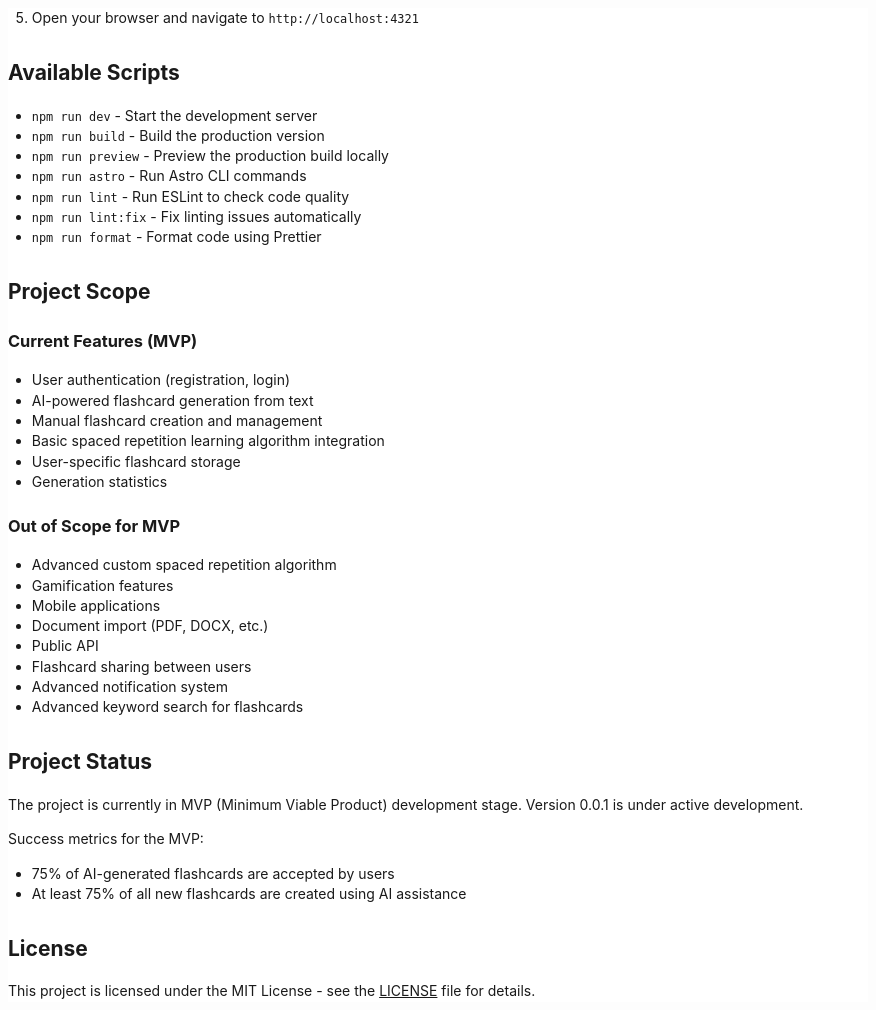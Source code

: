 5. Open your browser and navigate to `http://localhost:4321`

## Available Scripts

- `npm run dev` - Start the development server
- `npm run build` - Build the production version
- `npm run preview` - Preview the production build locally
- `npm run astro` - Run Astro CLI commands
- `npm run lint` - Run ESLint to check code quality
- `npm run lint:fix` - Fix linting issues automatically
- `npm run format` - Format code using Prettier

## Project Scope

### Current Features (MVP)

- User authentication (registration, login)
- AI-powered flashcard generation from text
- Manual flashcard creation and management
- Basic spaced repetition learning algorithm integration
- User-specific flashcard storage
- Generation statistics

### Out of Scope for MVP

- Advanced custom spaced repetition algorithm
- Gamification features
- Mobile applications
- Document import (PDF, DOCX, etc.)
- Public API
- Flashcard sharing between users
- Advanced notification system
- Advanced keyword search for flashcards

## Project Status

The project is currently in MVP (Minimum Viable Product) development stage. Version 0.0.1 is under active development.

Success metrics for the MVP:
- 75% of AI-generated flashcards are accepted by users
- At least 75% of all new flashcards are created using AI assistance

## License

This project is licensed under the MIT License - see the [LICENSE](LICENSE) file for details.
